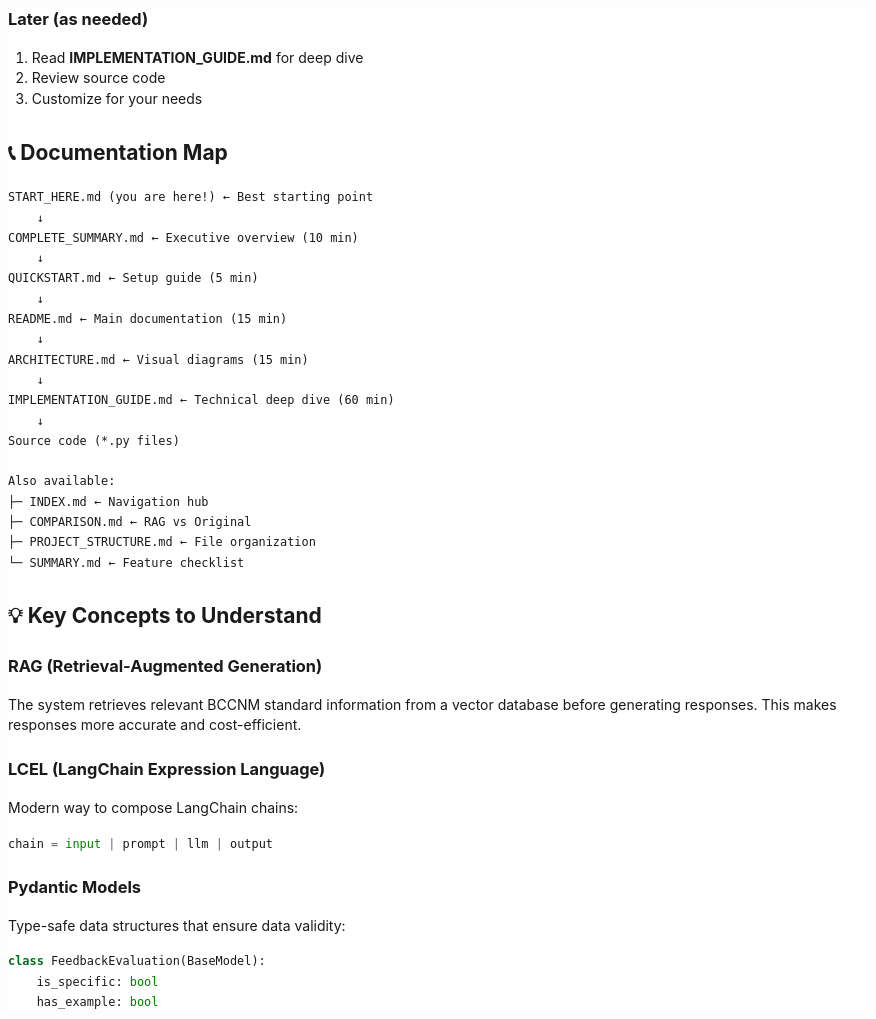 ### Later (as needed)

1. Read **IMPLEMENTATION_GUIDE.md** for deep dive
2. Review source code
3. Customize for your needs

## 📞 Documentation Map

```
START_HERE.md (you are here!) ← Best starting point
    ↓
COMPLETE_SUMMARY.md ← Executive overview (10 min)
    ↓
QUICKSTART.md ← Setup guide (5 min)
    ↓
README.md ← Main documentation (15 min)
    ↓
ARCHITECTURE.md ← Visual diagrams (15 min)
    ↓
IMPLEMENTATION_GUIDE.md ← Technical deep dive (60 min)
    ↓
Source code (*.py files)

Also available:
├─ INDEX.md ← Navigation hub
├─ COMPARISON.md ← RAG vs Original
├─ PROJECT_STRUCTURE.md ← File organization
└─ SUMMARY.md ← Feature checklist
```

## 💡 Key Concepts to Understand

### RAG (Retrieval-Augmented Generation)

The system retrieves relevant BCCNM standard information from a vector database before generating responses. This makes responses more accurate and cost-efficient.

### LCEL (LangChain Expression Language)

Modern way to compose LangChain chains:

```python
chain = input | prompt | llm | output
```

### Pydantic Models

Type-safe data structures that ensure data validity:

```python
class FeedbackEvaluation(BaseModel):
    is_specific: bool
    has_example: bool
```
